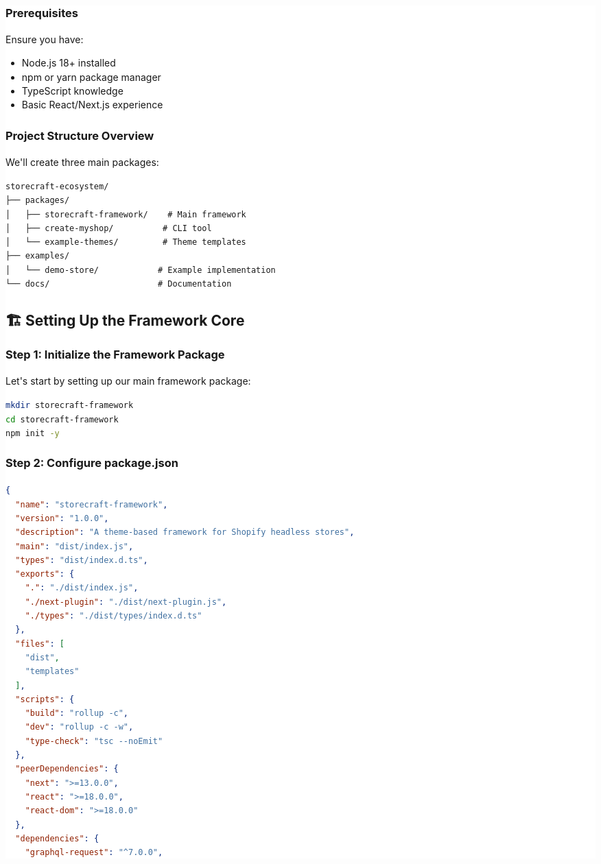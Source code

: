 ### Prerequisites

Ensure you have:
- Node.js 18+ installed
- npm or yarn package manager
- TypeScript knowledge
- Basic React/Next.js experience

### Project Structure Overview

We'll create three main packages:

```
storecraft-ecosystem/
├── packages/
│   ├── storecraft-framework/    # Main framework
│   ├── create-myshop/          # CLI tool
│   └── example-themes/         # Theme templates
├── examples/
│   └── demo-store/            # Example implementation
└── docs/                      # Documentation
```

## 🏗 Setting Up the Framework Core

### Step 1: Initialize the Framework Package

Let's start by setting up our main framework package:

```bash
mkdir storecraft-framework
cd storecraft-framework
npm init -y
```

### Step 2: Configure package.json

```json
{
  "name": "storecraft-framework",
  "version": "1.0.0",
  "description": "A theme-based framework for Shopify headless stores",
  "main": "dist/index.js",
  "types": "dist/index.d.ts",
  "exports": {
    ".": "./dist/index.js",
    "./next-plugin": "./dist/next-plugin.js",
    "./types": "./dist/types/index.d.ts"
  },
  "files": [
    "dist",
    "templates"
  ],
  "scripts": {
    "build": "rollup -c",
    "dev": "rollup -c -w",
    "type-check": "tsc --noEmit"
  },
  "peerDependencies": {
    "next": ">=13.0.0",
    "react": ">=18.0.0",
    "react-dom": ">=18.0.0"
  },
  "dependencies": {
    "graphql-request": "^7.0.0",
```